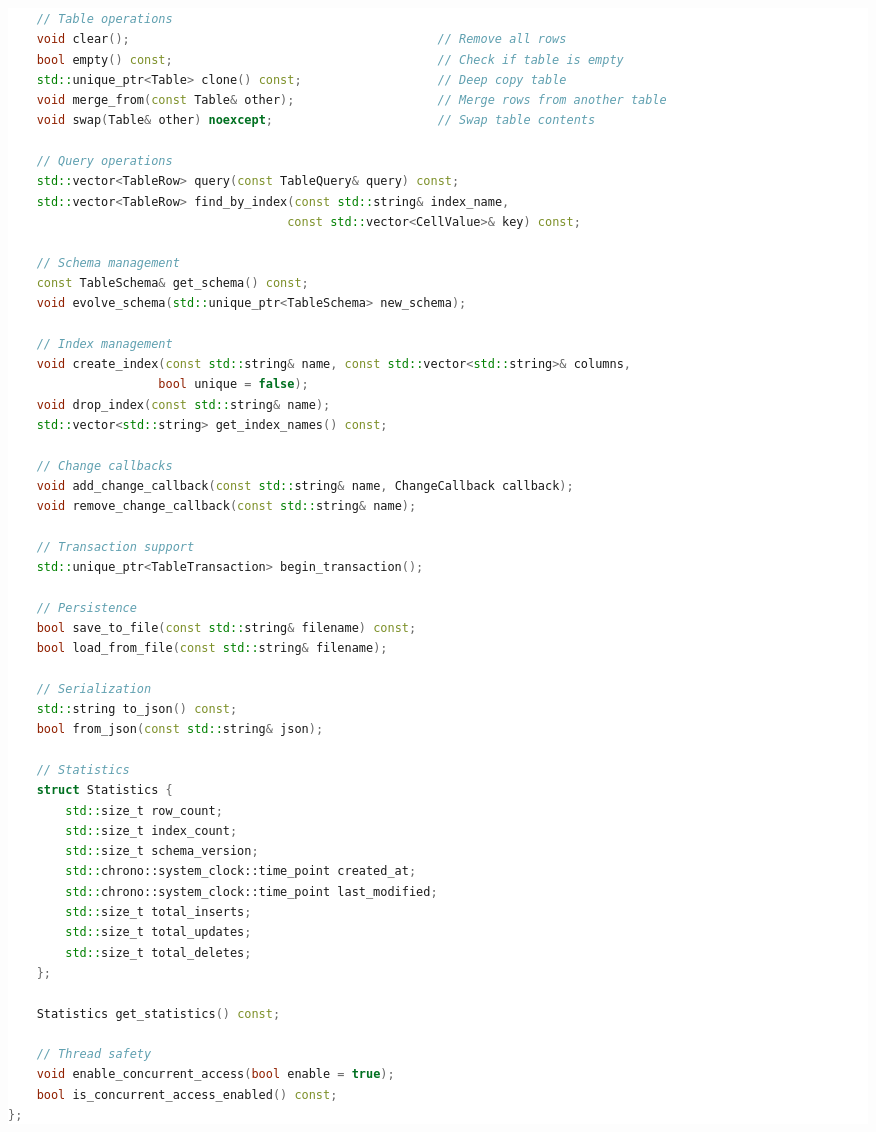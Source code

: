 ```cpp
    // Table operations
    void clear();                                           // Remove all rows
    bool empty() const;                                     // Check if table is empty
    std::unique_ptr<Table> clone() const;                   // Deep copy table
    void merge_from(const Table& other);                    // Merge rows from another table
    void swap(Table& other) noexcept;                       // Swap table contents

    // Query operations
    std::vector<TableRow> query(const TableQuery& query) const;
    std::vector<TableRow> find_by_index(const std::string& index_name,
                                       const std::vector<CellValue>& key) const;

    // Schema management
    const TableSchema& get_schema() const;
    void evolve_schema(std::unique_ptr<TableSchema> new_schema);

    // Index management
    void create_index(const std::string& name, const std::vector<std::string>& columns,
                     bool unique = false);
    void drop_index(const std::string& name);
    std::vector<std::string> get_index_names() const;

    // Change callbacks
    void add_change_callback(const std::string& name, ChangeCallback callback);
    void remove_change_callback(const std::string& name);

    // Transaction support
    std::unique_ptr<TableTransaction> begin_transaction();

    // Persistence
    bool save_to_file(const std::string& filename) const;
    bool load_from_file(const std::string& filename);

    // Serialization
    std::string to_json() const;
    bool from_json(const std::string& json);

    // Statistics
    struct Statistics {
        std::size_t row_count;
        std::size_t index_count;
        std::size_t schema_version;
        std::chrono::system_clock::time_point created_at;
        std::chrono::system_clock::time_point last_modified;
        std::size_t total_inserts;
        std::size_t total_updates;
        std::size_t total_deletes;
    };

    Statistics get_statistics() const;

    // Thread safety
    void enable_concurrent_access(bool enable = true);
    bool is_concurrent_access_enabled() const;
};
```
